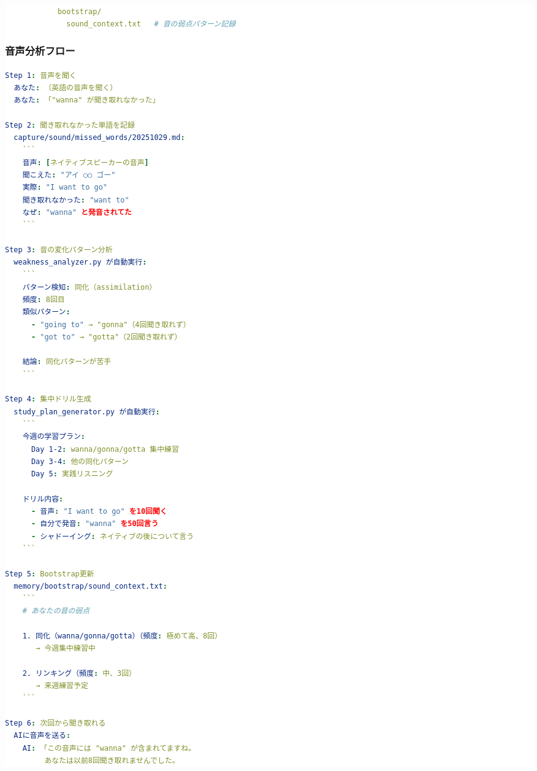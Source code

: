 ```yaml
            bootstrap/
              sound_context.txt   # 音の弱点パターン記録
```

### 音声分析フロー

```yaml
Step 1: 音声を聞く
  あなた: （英語の音声を聞く）
  あなた: 「"wanna" が聞き取れなかった」

Step 2: 聞き取れなかった単語を記録
  capture/sound/missed_words/20251029.md:
    ```
    音声: [ネイティブスピーカーの音声]
    聞こえた: "アイ ○○ ゴー"
    実際: "I want to go"
    聞き取れなかった: "want to"
    なぜ: "wanna" と発音されてた
    ```

Step 3: 音の変化パターン分析
  weakness_analyzer.py が自動実行:
    ```
    パターン検知: 同化（assimilation）
    頻度: 8回目
    類似パターン:
      - "going to" → "gonna"（4回聞き取れず）
      - "got to" → "gotta"（2回聞き取れず）
    
    結論: 同化パターンが苦手
    ```

Step 4: 集中ドリル生成
  study_plan_generator.py が自動実行:
    ```
    今週の学習プラン:
      Day 1-2: wanna/gonna/gotta 集中練習
      Day 3-4: 他の同化パターン
      Day 5: 実践リスニング
    
    ドリル内容:
      - 音声: "I want to go" を10回聞く
      - 自分で発音: "wanna" を50回言う
      - シャドーイング: ネイティブの後について言う
    ```

Step 5: Bootstrap更新
  memory/bootstrap/sound_context.txt:
    ```
    # あなたの音の弱点
    
    1. 同化（wanna/gonna/gotta）（頻度: 極めて高、8回）
       → 今週集中練習中
    
    2. リンキング（頻度: 中、3回）
       → 来週練習予定
    ```

Step 6: 次回から聞き取れる
  AIに音声を送る:
    AI: 「この音声には "wanna" が含まれてますね。
         あなたは以前8回聞き取れませんでした。
```